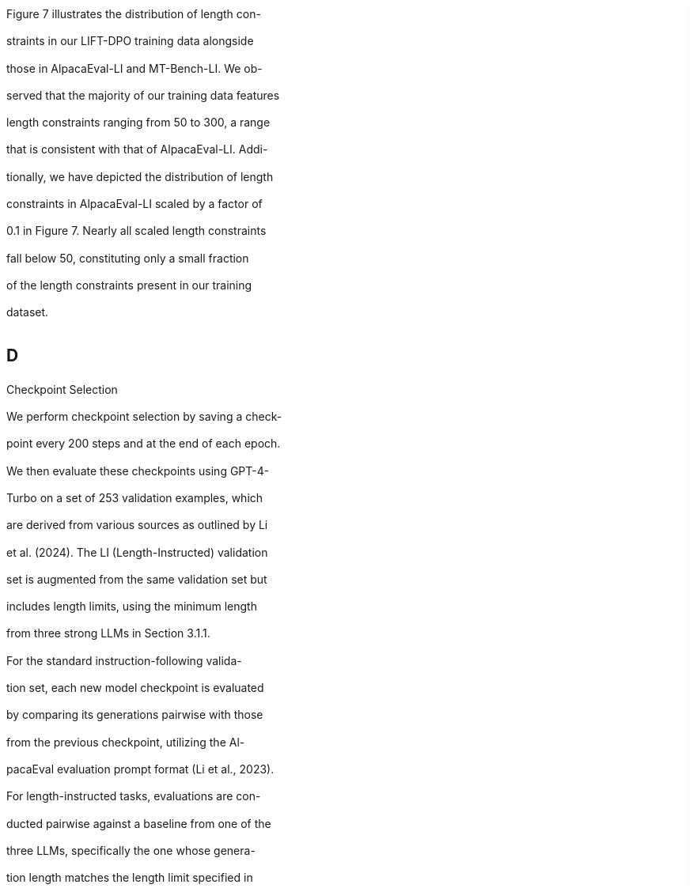Figure 7 illustrates the distribution of length con-

straints in our LIFT-DPO training data alongside

those in AlpacaEval-LI and MT-Bench-LI. We ob-

served that the majority of our training data features

length constraints ranging from 50 to 300, a range

that is consistent with that of AlpacaEval-LI. Addi-

tionally, we have depicted the distribution of length

constraints in AlpacaEval-LI scaled by a factor of

0.1 in Figure 7. Nearly all scaled length constraints

fall below 50, constituting only a small fraction

of the length constraints present in our training

dataset.

## D

Checkpoint Selection

We perform checkpoint selection by saving a check-

point every 200 steps and at the end of each epoch.

We then evaluate these checkpoints using GPT-4-

Turbo on a set of 253 validation examples, which

are derived from various sources as outlined by Li

et al. (2024). The LI (Length-Instructed) validation

set is augmented from the same validation set but

includes length limits, using the minimum length

from three strong LLMs in Section 3.1.1.

For the standard instruction-following valida-

tion set, each new model checkpoint is evaluated

by comparing its generations pairwise with those

from the previous checkpoint, utilizing the Al-

pacaEval evaluation prompt format (Li et al., 2023).

For length-instructed tasks, evaluations are con-

ducted pairwise against a baseline from one of the

three LLMs, specifically the one whose genera-

tion length matches the length limit specified in
